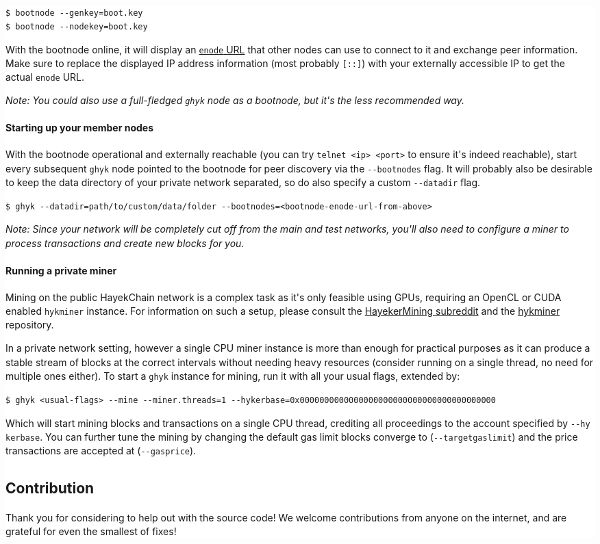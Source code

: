 ```shell
$ bootnode --genkey=boot.key
$ bootnode --nodekey=boot.key
```

With the bootnode online, it will display an [`enode` URL](https://github.com/hayekchain/wiki/wiki/enode-url-format)
that other nodes can use to connect to it and exchange peer information. Make sure to
replace the displayed IP address information (most probably `[::]`) with your externally
accessible IP to get the actual `enode` URL.

*Note: You could also use a full-fledged `ghyk` node as a bootnode, but it's the less
recommended way.*

#### Starting up your member nodes

With the bootnode operational and externally reachable (you can try
`telnet <ip> <port>` to ensure it's indeed reachable), start every subsequent `ghyk`
node pointed to the bootnode for peer discovery via the `--bootnodes` flag. It will
probably also be desirable to keep the data directory of your private network separated, so
do also specify a custom `--datadir` flag.

```shell
$ ghyk --datadir=path/to/custom/data/folder --bootnodes=<bootnode-enode-url-from-above>
```

*Note: Since your network will be completely cut off from the main and test networks, you'll
also need to configure a miner to process transactions and create new blocks for you.*

#### Running a private miner

Mining on the public HayekChain network is a complex task as it's only feasible using GPUs,
requiring an OpenCL or CUDA enabled `hykminer` instance. For information on such a
setup, please consult the [HayekerMining subreddit](https://www.reddit.com/r/HayekerMining/)
and the [hykminer](https://github.com/hayekchain-mining/hykminer) repository.

In a private network setting, however a single CPU miner instance is more than enough for
practical purposes as it can produce a stable stream of blocks at the correct intervals
without needing heavy resources (consider running on a single thread, no need for multiple
ones either). To start a `ghyk` instance for mining, run it with all your usual flags, extended
by:

```shell
$ ghyk <usual-flags> --mine --miner.threads=1 --hykerbase=0x0000000000000000000000000000000000000000
```

Which will start mining blocks and transactions on a single CPU thread, crediting all
proceedings to the account specified by `--hykerbase`. You can further tune the mining
by changing the default gas limit blocks converge to (`--targetgaslimit`) and the price
transactions are accepted at (`--gasprice`).

## Contribution

Thank you for considering to help out with the source code! We welcome contributions
from anyone on the internet, and are grateful for even the smallest of fixes!
